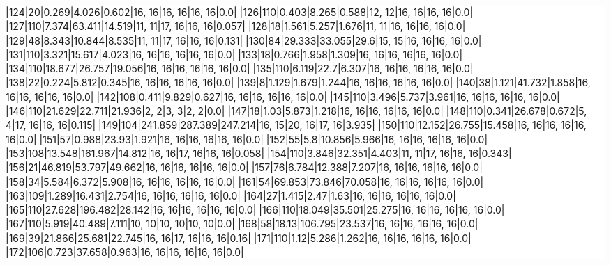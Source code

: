 |124|20|0.269|4.026|0.602|16, 16|16, 16|16, 16|0.0|
|126|110|0.403|8.265|0.588|12, 12|16, 16|16, 16|0.0|
|127|110|7.374|63.411|14.519|11, 11|17, 16|16, 16|0.057|
|128|18|1.561|5.257|1.676|11, 11|16, 16|16, 16|0.0|
|129|48|8.343|10.844|8.535|11, 11|17, 16|16, 16|0.131|
|130|84|29.333|33.055|29.6|15, 15|16, 16|16, 16|0.0|
|131|110|3.321|15.617|4.023|16, 16|16, 16|16, 16|0.0|
|133|18|0.766|1.958|1.309|16, 16|16, 16|16, 16|0.0|
|134|110|18.677|26.757|19.056|16, 16|16, 16|16, 16|0.0|
|135|110|6.119|22.7|6.307|16, 16|16, 16|16, 16|0.0|
|138|22|0.224|5.812|0.345|16, 16|16, 16|16, 16|0.0|
|139|8|1.129|1.679|1.244|16, 16|16, 16|16, 16|0.0|
|140|38|1.121|41.732|1.858|16, 16|16, 16|16, 16|0.0|
|142|108|0.411|9.829|0.627|16, 16|16, 16|16, 16|0.0|
|145|110|3.496|5.737|3.961|16, 16|16, 16|16, 16|0.0|
|146|110|21.629|22.711|21.936|2, 2|3, 3|2, 2|0.0|
|147|18|1.03|5.873|1.218|16, 16|16, 16|16, 16|0.0|
|148|110|0.341|26.678|0.672|5, 4|17, 16|16, 16|0.115|
|149|104|241.859|287.389|247.214|16, 15|20, 16|17, 16|3.935|
|150|110|12.152|26.755|15.458|16, 16|16, 16|16, 16|0.0|
|151|57|0.988|23.93|1.921|16, 16|16, 16|16, 16|0.0|
|152|55|5.8|10.856|5.966|16, 16|16, 16|16, 16|0.0|
|153|108|13.548|161.967|14.812|16, 16|17, 16|16, 16|0.058|
|154|110|3.846|32.351|4.403|11, 11|17, 16|16, 16|0.343|
|156|21|46.819|53.797|49.662|16, 16|16, 16|16, 16|0.0|
|157|76|6.784|12.388|7.207|16, 16|16, 16|16, 16|0.0|
|158|34|5.584|6.372|5.908|16, 16|16, 16|16, 16|0.0|
|161|54|69.853|73.846|70.058|16, 16|16, 16|16, 16|0.0|
|163|109|1.289|16.431|2.754|16, 16|16, 16|16, 16|0.0|
|164|27|1.415|2.47|1.63|16, 16|16, 16|16, 16|0.0|
|165|110|27.628|196.482|28.142|16, 16|16, 16|16, 16|0.0|
|166|110|18.049|35.501|25.275|16, 16|16, 16|16, 16|0.0|
|167|110|5.919|40.489|7.111|10, 10|10, 10|10, 10|0.0|
|168|58|18.13|106.795|23.537|16, 16|16, 16|16, 16|0.0|
|169|39|21.866|25.681|22.745|16, 16|17, 16|16, 16|0.16|
|171|110|1.12|5.286|1.262|16, 16|16, 16|16, 16|0.0|
|172|106|0.723|37.658|0.963|16, 16|16, 16|16, 16|0.0|